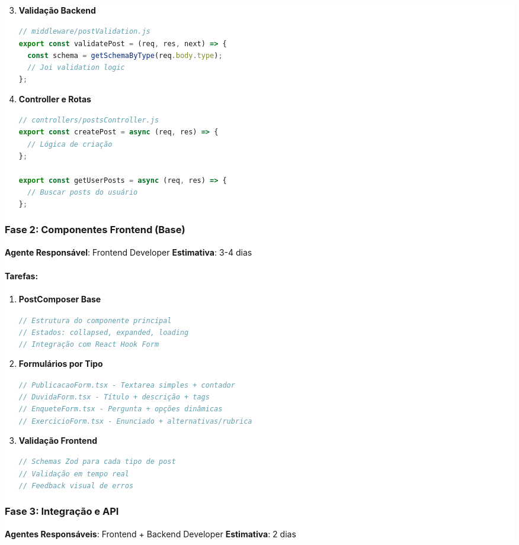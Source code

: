3. **Validação Backend**

   ```javascript
   // middleware/postValidation.js
   export const validatePost = (req, res, next) => {
     const schema = getSchemaByType(req.body.type);
     // Joi validation logic
   };
   ```

4. **Controller e Rotas**

   ```javascript
   // controllers/postsController.js
   export const createPost = async (req, res) => {
     // Lógica de criação
   };

   export const getUserPosts = async (req, res) => {
     // Buscar posts do usuário
   };
   ```

### Fase 2: Componentes Frontend (Base)

**Agente Responsável**: Frontend Developer
**Estimativa**: 3-4 dias

#### Tarefas:

1. **PostComposer Base**

   ```typescript
   // Estrutura do componente principal
   // Estados: collapsed, expanded, loading
   // Integração com React Hook Form
   ```

2. **Formulários por Tipo**

   ```typescript
   // PublicacaoForm.tsx - Textarea simples + contador
   // DuvidaForm.tsx - Título + descrição + tags
   // EnqueteForm.tsx - Pergunta + opções dinâmicas
   // ExercicioForm.tsx - Enunciado + alternativas/rubrica
   ```

3. **Validação Frontend**
   ```typescript
   // Schemas Zod para cada tipo de post
   // Validação em tempo real
   // Feedback visual de erros
   ```

### Fase 3: Integração e API

**Agentes Responsáveis**: Frontend + Backend Developer
**Estimativa**: 2 dias
